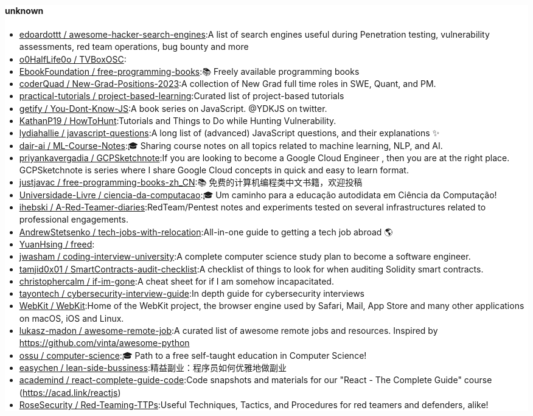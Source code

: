 #### unknown
* [edoardottt / awesome-hacker-search-engines](https://github.com/edoardottt/awesome-hacker-search-engines):A list of search engines useful during Penetration testing, vulnerability assessments, red team operations, bug bounty and more
* [o0HalfLife0o / TVBoxOSC](https://github.com/o0HalfLife0o/TVBoxOSC):
* [EbookFoundation / free-programming-books](https://github.com/EbookFoundation/free-programming-books):📚
Freely available programming books
* [coderQuad / New-Grad-Positions-2023](https://github.com/coderQuad/New-Grad-Positions-2023):A collection of New Grad full time roles in SWE, Quant, and PM.
* [practical-tutorials / project-based-learning](https://github.com/practical-tutorials/project-based-learning):Curated list of project-based tutorials
* [getify / You-Dont-Know-JS](https://github.com/getify/You-Dont-Know-JS):A book series on JavaScript. @YDKJS on twitter.
* [KathanP19 / HowToHunt](https://github.com/KathanP19/HowToHunt):Tutorials and Things to Do while Hunting Vulnerability.
* [lydiahallie / javascript-questions](https://github.com/lydiahallie/javascript-questions):A long list of (advanced) JavaScript questions, and their explanations
✨
* [dair-ai / ML-Course-Notes](https://github.com/dair-ai/ML-Course-Notes):🎓
Sharing course notes on all topics related to machine learning, NLP, and AI.
* [priyankavergadia / GCPSketchnote](https://github.com/priyankavergadia/GCPSketchnote):If you are looking to become a Google Cloud Engineer , then you are at the right place. GCPSketchnote is series where I share Google Cloud concepts in quick and easy to learn format.
* [justjavac / free-programming-books-zh_CN](https://github.com/justjavac/free-programming-books-zh_CN):📚
免费的计算机编程类中文书籍，欢迎投稿
* [Universidade-Livre / ciencia-da-computacao](https://github.com/Universidade-Livre/ciencia-da-computacao):🎓
Um caminho para a educação autodidata em Ciência da Computação!
* [ihebski / A-Red-Teamer-diaries](https://github.com/ihebski/A-Red-Teamer-diaries):RedTeam/Pentest notes and experiments tested on several infrastructures related to professional engagements.
* [AndrewStetsenko / tech-jobs-with-relocation](https://github.com/AndrewStetsenko/tech-jobs-with-relocation):All-in-one guide to getting a tech job abroad
🌎
* [YuanHsing / freed](https://github.com/YuanHsing/freed):
* [jwasham / coding-interview-university](https://github.com/jwasham/coding-interview-university):A complete computer science study plan to become a software engineer.
* [tamjid0x01 / SmartContracts-audit-checklist](https://github.com/tamjid0x01/SmartContracts-audit-checklist):A checklist of things to look for when auditing Solidity smart contracts.
* [christophercalm / if-im-gone](https://github.com/christophercalm/if-im-gone):A cheat sheet for if I am somehow incapacitated.
* [tayontech / cybersecurity-interview-guide](https://github.com/tayontech/cybersecurity-interview-guide):In depth guide for cybersecurity interviews
* [WebKit / WebKit](https://github.com/WebKit/WebKit):Home of the WebKit project, the browser engine used by Safari, Mail, App Store and many other applications on macOS, iOS and Linux.
* [lukasz-madon / awesome-remote-job](https://github.com/lukasz-madon/awesome-remote-job):A curated list of awesome remote jobs and resources. Inspired by https://github.com/vinta/awesome-python
* [ossu / computer-science](https://github.com/ossu/computer-science):🎓
Path to a free self-taught education in Computer Science!
* [easychen / lean-side-bussiness](https://github.com/easychen/lean-side-bussiness):精益副业：程序员如何优雅地做副业
* [academind / react-complete-guide-code](https://github.com/academind/react-complete-guide-code):Code snapshots and materials for our "React - The Complete Guide" course (https://acad.link/reactjs)
* [RoseSecurity / Red-Teaming-TTPs](https://github.com/RoseSecurity/Red-Teaming-TTPs):Useful Techniques, Tactics, and Procedures for red teamers and defenders, alike!
